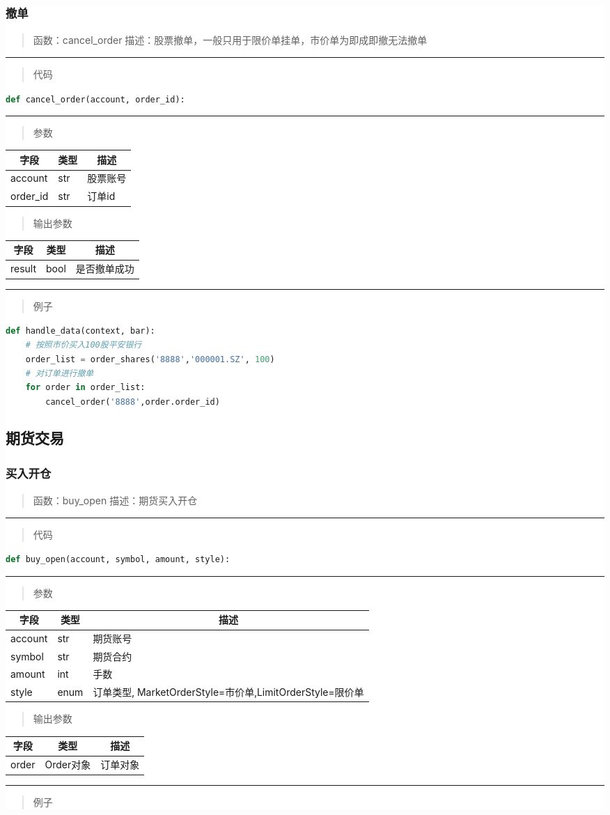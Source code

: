 ### 撤单

>函数：cancel_order
>描述：股票撤单，一般只用于限价单挂单，市价单为即成即撤无法撤单
*****
> 代码
``` python
def cancel_order(account, order_id):
```
*****
> 参数
> 
| 字段 | 类型 | 描述 |
| --- | --- | --- |
| account | str | 股票账号 |
| order_id | str | 订单id |
> 输出参数

| 字段 | 类型 | 描述 |
| --- | --- | --- |
| result | bool | 是否撤单成功 |
*****
> 例子
``` python
def handle_data(context, bar):
    # 按照市价买入100股平安银行
    order_list = order_shares('8888','000001.SZ', 100)
    # 对订单进行撤单
    for order in order_list:
        cancel_order('8888',order.order_id)
```

## 期货交易
### 买入开仓

>函数：buy_open
>描述：期货买入开仓
*****
> 代码
``` python
def buy_open(account, symbol, amount, style):
```
*****
> 参数
> 
| 字段 | 类型 | 描述 |
| --- | --- | --- |
| account | str | 期货账号 |
| symbol | str | 期货合约 |
| amount | int | 手数 |
| style | enum | 订单类型, MarketOrderStyle=市价单,LimitOrderStyle=限价单 |
> 输出参数
> 
| 字段 | 类型 | 描述 |
| --- | --- | --- |
| order | Order对象 | 订单对象 |
*****
> 例子
